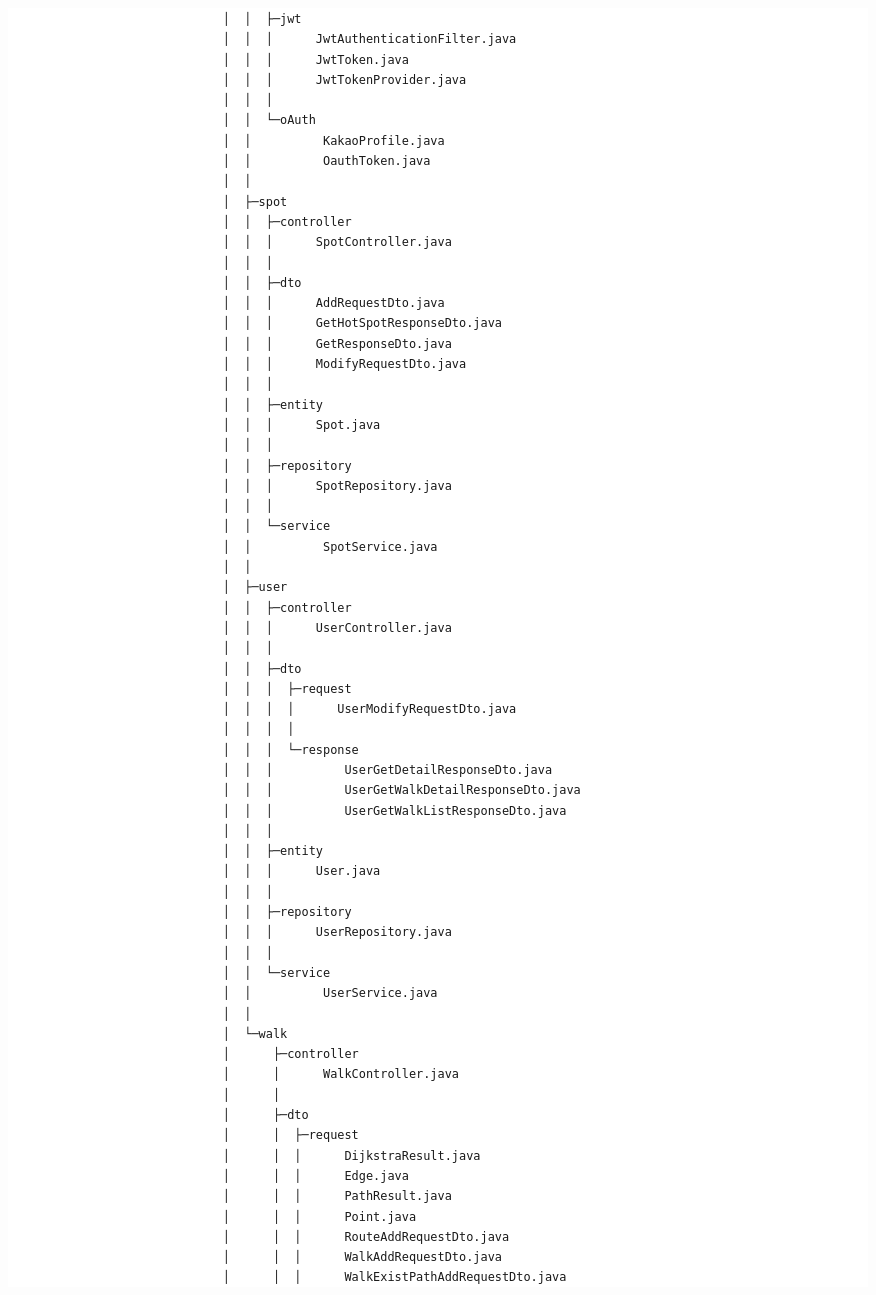 ```
                              │  │  ├─jwt
                              │  │  │      JwtAuthenticationFilter.java
                              │  │  │      JwtToken.java
                              │  │  │      JwtTokenProvider.java
                              │  │  │
                              │  │  └─oAuth
                              │  │          KakaoProfile.java
                              │  │          OauthToken.java
                              │  │
                              │  ├─spot
                              │  │  ├─controller
                              │  │  │      SpotController.java
                              │  │  │
                              │  │  ├─dto
                              │  │  │      AddRequestDto.java
                              │  │  │      GetHotSpotResponseDto.java
                              │  │  │      GetResponseDto.java
                              │  │  │      ModifyRequestDto.java
                              │  │  │
                              │  │  ├─entity
                              │  │  │      Spot.java
                              │  │  │
                              │  │  ├─repository
                              │  │  │      SpotRepository.java
                              │  │  │
                              │  │  └─service
                              │  │          SpotService.java
                              │  │
                              │  ├─user
                              │  │  ├─controller
                              │  │  │      UserController.java
                              │  │  │
                              │  │  ├─dto
                              │  │  │  ├─request
                              │  │  │  │      UserModifyRequestDto.java
                              │  │  │  │
                              │  │  │  └─response
                              │  │  │          UserGetDetailResponseDto.java
                              │  │  │          UserGetWalkDetailResponseDto.java
                              │  │  │          UserGetWalkListResponseDto.java
                              │  │  │
                              │  │  ├─entity
                              │  │  │      User.java
                              │  │  │
                              │  │  ├─repository
                              │  │  │      UserRepository.java
                              │  │  │
                              │  │  └─service
                              │  │          UserService.java
                              │  │
                              │  └─walk
                              │      ├─controller
                              │      │      WalkController.java
                              │      │
                              │      ├─dto
                              │      │  ├─request
                              │      │  │      DijkstraResult.java
                              │      │  │      Edge.java
                              │      │  │      PathResult.java
                              │      │  │      Point.java
                              │      │  │      RouteAddRequestDto.java
                              │      │  │      WalkAddRequestDto.java
                              │      │  │      WalkExistPathAddRequestDto.java
```